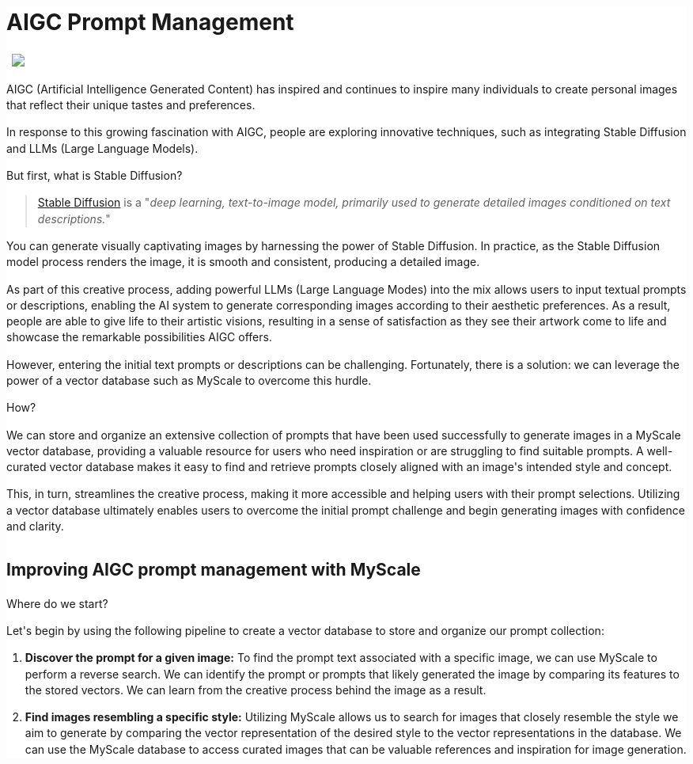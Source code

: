 # AIGC Prompt Management

<a href="https://colab.research.google.com/drive/1C9ELnQEAQZjWmZhCOqlQvIWSvtOR_-Nv#scrollTo=kPFH2RsWrNj1" style="padding-left: 0.5rem;"><img src="https://colab.research.google.com/assets/colab-badge.svg?style=plastic)](https://colab.research.google.com/drive/1C9ELnQEAQZjWmZhCOqlQvIWSvtOR_-Nv#scrollTo=kPFH2RsWrNj1)"></a>

AIGC (Artificial Intelligence Generated Content) has inspired and continues to inspire many individuals to create personal images that reflect their unique tastes and preferences.

In response to this growing fascination with AIGC, people are exploring innovative techniques, such as integrating Stable Diffusion and LLMs (Large Language Models).

But first, what is Stable Diffusion?

> [Stable Diffusion](https://en.wikipedia.org/wiki/Stable_Diffusion) is a "*deep learning, text-to-image model, primarily used to generate detailed images conditioned on text descriptions.*"

You can generate visually captivating images by harnessing the power of Stable Diffusion. In practice, as the Stable Diffusion model process renders the image, it is smooth and consistent, producing a detailed image.

As part of this creative process, adding powerful LLMs (Large Language Modes) into the mix allows users to input textual prompts or descriptions, enabling the AI system to generate corresponding images according to their aesthetic preferences. As a result, people are able to give life to their artistic visions, resulting in a sense of satisfaction as they see their artwork come to life and showcase the remarkable possibilities AIGC offers.

However, entering the initial text prompts or descriptions can be challenging. Fortunately, there is a solution: we can leverage the power of a vector database such as MyScale to overcome this hurdle.

How?

We can store and organize an extensive collection of prompts that have been used successfully to generate images in a MyScale vector database, providing a valuable resource for users who need inspiration or are struggling to find suitable prompts. A well-curated vector database makes it easy to find and retrieve prompts closely aligned with an image's intended style and concept.

 This, in turn, streamlines the creative process, making it more accessible and helping users with their prompt selections. Utilizing a vector database ultimately enables users to overcome the initial prompt challenge and begin generating images with confidence and clarity.

## Improving AIGC prompt management with MyScale

Where do we start?

Let's begin by using the following pipeline to create a vector database to store and organize our prompt collection:

1. **Discover the prompt for a given image:**
   To find the prompt text associated with a specific image, we can use MyScale to perform a reverse search. We can identify the prompt or prompts that likely generated the image by comparing its features to the stored vectors. We can learn from the creative process behind the image as a result.

2. **Find images resembling a specific style:**
   Utilizing MyScale allows us to search for images that closely resemble the style we aim to generate by comparing the vector representation of the desired style to the vector representations in the database. We can use the MyScale database to access curated images that can be valuable references and inspiration for image generation.
